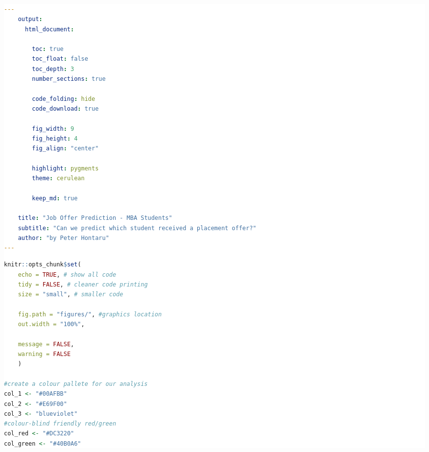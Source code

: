 ```yaml
---
    output:
      html_document:
              
        toc: true
        toc_float: false
        toc_depth: 3
        number_sections: true
        
        code_folding: hide
        code_download: true
        
        fig_width: 9 
        fig_height: 4
        fig_align: "center"
        
        highlight: pygments
        theme: cerulean
        
        keep_md: true
        
    title: "Job Offer Prediction - MBA Students"
    subtitle: "Can we predict which student received a placement offer?"
    author: "by Peter Hontaru"
---
```




```r
knitr::opts_chunk$set(
    echo = TRUE, # show all code
    tidy = FALSE, # cleaner code printing
    size = "small", # smaller code
    
    fig.path = "figures/", #graphics location
    out.width = "100%",

    message = FALSE,
    warning = FALSE
    )

#create a colour pallete for our analysis
col_1 <- "#00AFBB"
col_2 <- "#E69F00"
col_3 <- "blueviolet"
#colour-blind friendly red/green
col_red <- "#DC3220"
col_green <- "#40B0A6"
```


